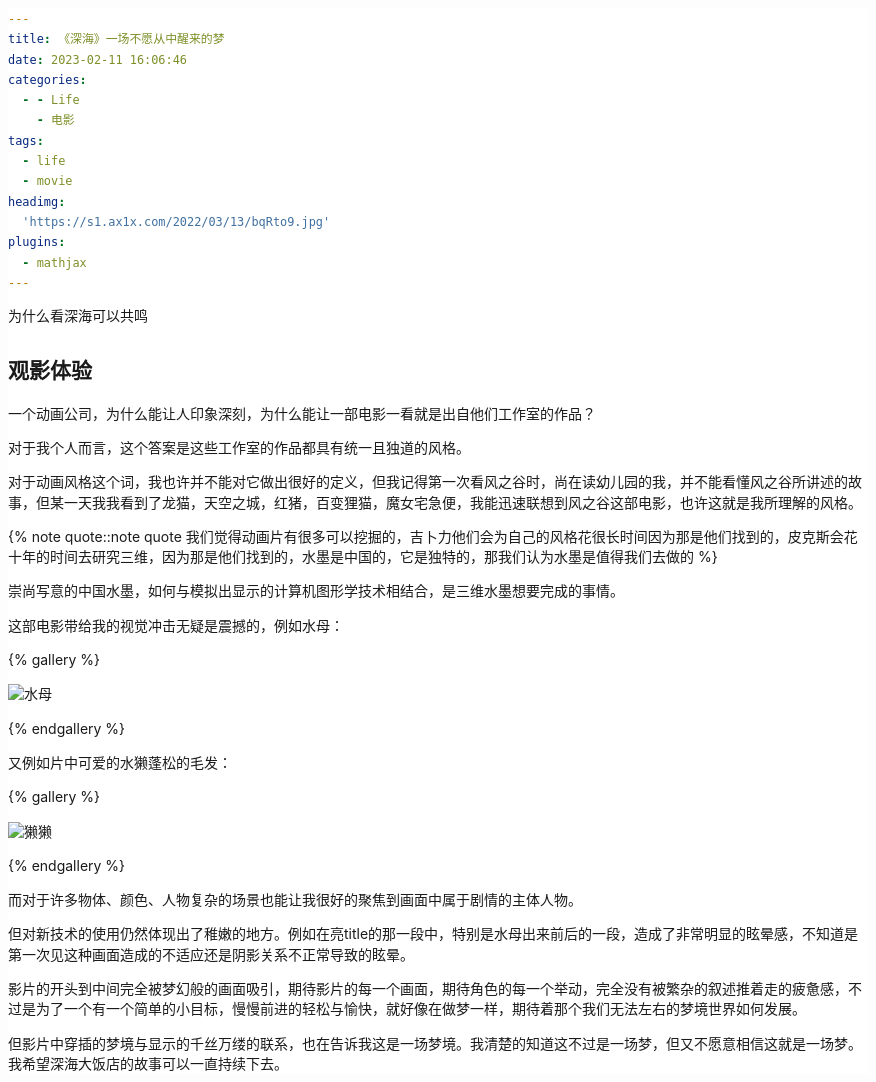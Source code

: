 ```yaml
---
title: 《深海》一场不愿从中醒来的梦
date: 2023-02-11 16:06:46
categories:
  - - Life
    - 电影
tags:
  - life
  - movie
headimg:
  'https://s1.ax1x.com/2022/03/13/bqRto9.jpg'
plugins:
  - mathjax
---
```

为什么看深海可以共鸣


## 观影体验

一个动画公司，为什么能让人印象深刻，为什么能让一部电影一看就是出自他们工作室的作品？

对于我个人而言，这个答案是这些工作室的作品都具有统一且独道的风格。

对于动画风格这个词，我也许并不能对它做出很好的定义，但我记得第一次看风之谷时，尚在读幼儿园的我，并不能看懂风之谷所讲述的故事，但某一天我我看到了龙猫，天空之城，红猪，百变狸猫，魔女宅急便，我能迅速联想到风之谷这部电影，也许这就是我所理解的风格。

{% note quote::note quote 我们觉得动画片有很多可以挖掘的，吉卜力他们会为自己的风格花很长时间因为那是他们找到的，皮克斯会花十年的时间去研究三维，因为那是他们找到的，水墨是中国的，它是独特的，那我们认为水墨是值得我们去做的 %}

崇尚写意的中国水墨，如何与模拟出显示的计算机图形学技术相结合，是三维水墨想要完成的事情。

这部电影带给我的视觉冲击无疑是震撼的，例如水母：

{% gallery %}

![水母](https://s1.ax1x.com/2023/02/11/pS4ItHI.png)

{% endgallery %}

又例如片中可爱的水獭蓬松的毛发：

{% gallery %}

![獭獭](https://s1.ax1x.com/2023/02/11/pS4IJud.png)

{% endgallery %}

而对于许多物体、颜色、人物复杂的场景也能让我很好的聚焦到画面中属于剧情的主体人物。

但对新技术的使用仍然体现出了稚嫩的地方。例如在亮title的那一段中，特别是水母出来前后的一段，造成了非常明显的眩晕感，不知道是第一次见这种画面造成的不适应还是阴影关系不正常导致的眩晕。

影片的开头到中间完全被梦幻般的画面吸引，期待影片的每一个画面，期待角色的每一个举动，完全没有被繁杂的叙述推着走的疲惫感，不过是为了一个有一个简单的小目标，慢慢前进的轻松与愉快，就好像在做梦一样，期待着那个我们无法左右的梦境世界如何发展。

但影片中穿插的梦境与显示的千丝万缕的联系，也在告诉我这是一场梦境。我清楚的知道这不过是一场梦，但又不愿意相信这就是一场梦。我希望深海大饭店的故事可以一直持续下去。
